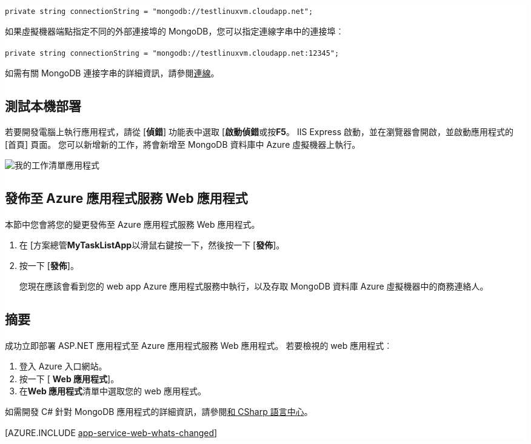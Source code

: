     private string connectionString = "mongodb://testlinuxvm.cloudapp.net";

如果虛擬機器端點指定不同的外部連接埠的 MongoDB，您可以指定連線字串中的連接埠︰

    private string connectionString = "mongodb://testlinuxvm.cloudapp.net:12345";

如需有關 MongoDB 連接字串的詳細資訊，請參閱[連線][MongoConnectionStrings]。

## <a name="test-the-local-deployment"></a>測試本機部署 ##

若要開發電腦上執行應用程式，請從 [**偵錯**] 功能表中選取 [**啟動偵錯**或按**F5**。 IIS Express 啟動，並在瀏覽器會開啟，並啟動應用程式的 [首頁] 頁面。  您可以新增新的工作，將會新增至 MongoDB 資料庫中 Azure 虛擬機器上執行。

![我的工作清單應用程式][TaskListAppBlank]

## <a name="publish-to-azure-app-service-web-apps"></a>發佈至 Azure 應用程式服務 Web 應用程式

本節中您會將您的變更發佈至 Azure 應用程式服務 Web 應用程式。

1. 在 [方案總管**MyTaskListApp**以滑鼠右鍵按一下，然後按一下 [**發佈**]。
2. 按一下 [**發佈**]。

    您現在應該會看到您的 web app Azure 應用程式服務中執行，以及存取 MongoDB 資料庫 Azure 虛擬機器中的商務連絡人。

## <a name="summary"></a>摘要 ##

成功立即部署 ASP.NET 應用程式至 Azure 應用程式服務 Web 應用程式。 若要檢視的 web 應用程式︰

1. 登入 Azure 入口網站。
2. 按一下 [ **Web 應用程式**]。 
3. 在**Web 應用程式**清單中選取您的 web 應用程式。

如需開發 C# 針對 MongoDB 應用程式的詳細資訊，請參閱[和 CSharp 語言中心][MongoC#LangCenter]。 

[AZURE.INCLUDE [app-service-web-whats-changed](../../includes/app-service-web-whats-changed.md)]
 



[AzurePortal]: http://manage.windowsazure.com
[WindowsAzure]: http://www.windowsazure.com
[MongoC#LangCenter]: http://docs.mongodb.org/ecosystem/drivers/csharp/
[MVCWebSite]: http://www.asp.net/mvc
[ASP.NET]: http://www.asp.net/
[MongoConnectionStrings]: http://www.mongodb.org/display/DOCS/Connections
[MongoDB]: http://www.mongodb.org
[InstallMongoOnWindowsVM]: ../virtual-machines/virtual-machines-windows-classic-install-mongodb.md
[VSEWeb]: http://www.microsoft.com/visualstudio/eng/2013-downloads#d-2013-express
[VSUlt]: http://www.microsoft.com/visualstudio/eng/2013-downloads




[StartPageNewProject]: ./media/web-sites-dotnet-store-data-mongodb-vm/NewProject.png
[NewProjectMyTaskListApp]: ./media/web-sites-dotnet-store-data-mongodb-vm/NewProjectMyTaskListApp.png
[VS2013SelectMVCTemplate]: ./media/web-sites-dotnet-store-data-mongodb-vm/VS2013SelectMVCTemplate.png
[VS2013DefaultMVCApplication]: ./media/web-sites-dotnet-store-data-mongodb-vm/VS2013DefaultMVCApplication.png
[VS2013ManageNuGetPackages]: ./media/web-sites-dotnet-store-data-mongodb-vm/VS2013ManageNuGetPackages.png
[SearchforMongoDBCSharpDriver]: ./media/web-sites-dotnet-store-data-mongodb-vm/SearchforMongoDBCSharpDriver.png
[MongoDBCsharpDriverInstalled]: ./media/web-sites-dotnet-store-data-mongodb-vm/MongoDBCsharpDriverInstalled.png
[MongoDBCSharpDriverReferences]: ./media/web-sites-dotnet-store-data-mongodb-vm/MongoDBCSharpDriverReferences.png
[SolutionExplorerMyTaskListApp]: ./media/web-sites-dotnet-store-data-mongodb-vm/SolutionExplorerMyTaskListApp.png
[TaskListAppBlank]: ./media/web-sites-dotnet-store-data-mongodb-vm/TaskListAppBlank.png
[WAWSCreateWebSite]: ./media/web-sites-dotnet-store-data-mongodb-vm/WAWSCreateWebSite.png
[WAWSDashboardMyTaskListApp]: ./media/web-sites-dotnet-store-data-mongodb-vm/WAWSDashboardMyTaskListApp.png
[Image9]: ./media/web-sites-dotnet-store-data-mongodb-vm/RepoReady.png
[Image10]: ./media/web-sites-dotnet-store-data-mongodb-vm/GitInstructions.png
[Image11]: ./media/web-sites-dotnet-store-data-mongodb-vm/GitDeploymentComplete.png


[建立虛擬機器並安裝 MongoDB]: #virtualmachine
[Create and run the My Task List ASP.NET application on your development computer]: #createapp
[Create an Azure web site]: #createwebsite
[Deploy the ASP.NET application to the web site using Git]: #deployapp
 